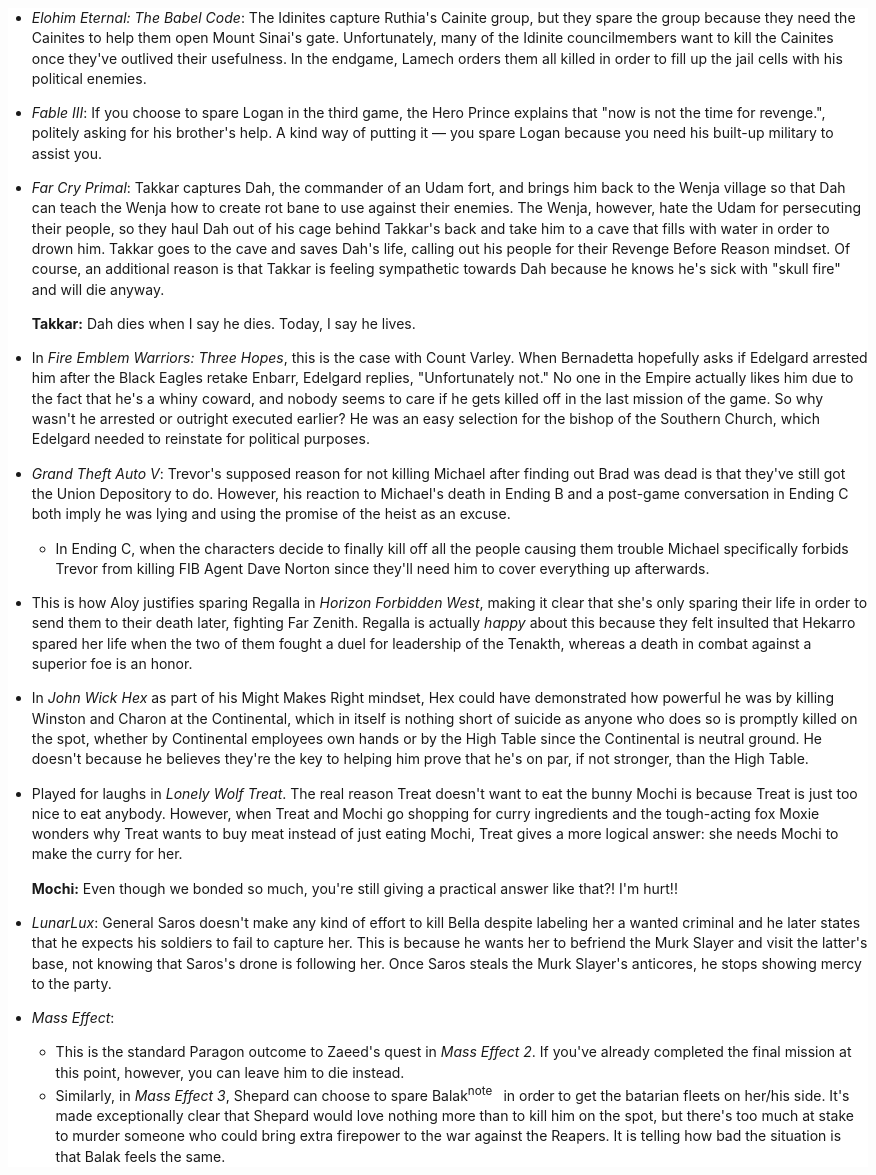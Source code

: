 -   _Elohim Eternal: The Babel Code_: The Idinites capture Ruthia's Cainite group, but they spare the group because they need the Cainites to help them open Mount Sinai's gate. Unfortunately, many of the Idinite councilmembers want to kill the Cainites once they've outlived their usefulness. In the endgame, Lamech orders them all killed in order to fill up the jail cells with his political enemies.
-   _Fable III_: If you choose to spare Logan in the third game, the Hero Prince explains that "now is not the time for revenge.", politely asking for his brother's help. A kind way of putting it — you spare Logan because you need his built-up military to assist you.
-   _Far Cry Primal_: Takkar captures Dah, the commander of an Udam fort, and brings him back to the Wenja village so that Dah can teach the Wenja how to create rot bane to use against their enemies. The Wenja, however, hate the Udam for persecuting their people, so they haul Dah out of his cage behind Takkar's back and take him to a cave that fills with water in order to drown him. Takkar goes to the cave and saves Dah's life, calling out his people for their Revenge Before Reason mindset. Of course, an additional reason is that Takkar is feeling sympathetic towards Dah because he knows he's sick with "skull fire" and will die anyway.
    
    **Takkar:** Dah dies when I say he dies. Today, I say he lives.
    
-   In _Fire Emblem Warriors: Three Hopes_, this is the case with Count Varley. When Bernadetta hopefully asks if Edelgard arrested him after the Black Eagles retake Enbarr, Edelgard replies, "Unfortunately not." No one in the Empire actually likes him due to the fact that he's a whiny coward, and nobody seems to care if he gets killed off in the last mission of the game. So why wasn't he arrested or outright executed earlier? He was an easy selection for the bishop of the Southern Church, which Edelgard needed to reinstate for political purposes.
-   _Grand Theft Auto V_: Trevor's supposed reason for not killing Michael after finding out Brad was dead is that they've still got the Union Depository to do. However, his reaction to Michael's death in Ending B and a post-game conversation in Ending C both imply he was lying and using the promise of the heist as an excuse.
    -   In Ending C, when the characters decide to finally kill off all the people causing them trouble Michael specifically forbids Trevor from killing FIB Agent Dave Norton since they'll need him to cover everything up afterwards.
-   This is how Aloy justifies sparing Regalla in _Horizon Forbidden West_, making it clear that she's only sparing their life in order to send them to their death later, fighting Far Zenith. Regalla is actually _happy_ about this because they felt insulted that Hekarro spared her life when the two of them fought a duel for leadership of the Tenakth, whereas a death in combat against a superior foe is an honor.
-   In _John Wick Hex_ as part of his Might Makes Right mindset, Hex could have demonstrated how powerful he was by killing Winston and Charon at the Continental, which in itself is nothing short of suicide as anyone who does so is promptly killed on the spot, whether by Continental employees own hands or by the High Table since the Continental is neutral ground. He doesn't because he believes they're the key to helping him prove that he's on par, if not stronger, than the High Table.
-   Played for laughs in _Lonely Wolf Treat_. The real reason Treat doesn't want to eat the bunny Mochi is because Treat is just too nice to eat anybody. However, when Treat and Mochi go shopping for curry ingredients and the tough-acting fox Moxie wonders why Treat wants to buy meat instead of just eating Mochi, Treat gives a more logical answer: she needs Mochi to make the curry for her.
    
    **Mochi:** Even though we bonded so much, you're still giving a practical answer like that?! I'm hurt!!
    
-   _LunarLux_: General Saros doesn't make any kind of effort to kill Bella despite labeling her a wanted criminal and he later states that he expects his soldiers to fail to capture her. This is because he wants her to befriend the Murk Slayer and visit the latter's base, not knowing that Saros's drone is following her. Once Saros steals the Murk Slayer's anticores, he stops showing mercy to the party.
-   _Mass Effect_:
    -   This is the standard Paragon outcome to Zaeed's quest in _Mass Effect 2_. If you've already completed the final mission at this point, however, you can leave him to die instead.
    -   Similarly, in _Mass Effect 3_, Shepard can choose to spare Balak<sup>note&nbsp;</sup>  in order to get the batarian fleets on her/his side. It's made exceptionally clear that Shepard would love nothing more than to kill him on the spot, but there's too much at stake to murder someone who could bring extra firepower to the war against the Reapers. It is telling how bad the situation is that Balak feels the same.
        
